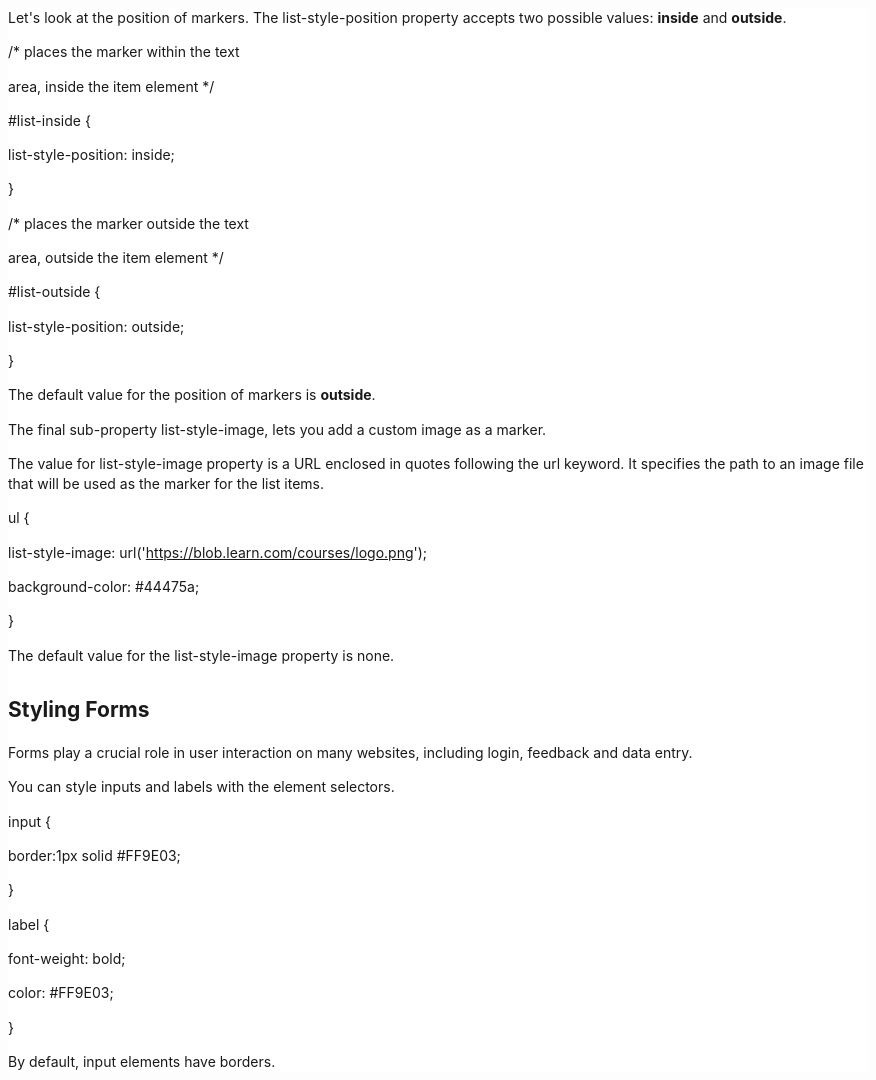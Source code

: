 Let's look at the position of markers. The list-style-position property accepts two possible values: **inside** and **outside**.

/\* places the marker within the text

area, inside the item element \*/

#list-inside {

list-style-position: inside;

}

/\* places the marker outside the text

area, outside the item element \*/

#list-outside {

list-style-position: outside;

}

The default value for the position of markers is **outside**.

The final sub-property list-style-image, lets you add a custom image as a marker.

The value for list-style-image property is a URL enclosed in quotes following the url keyword. It specifies the path to an image file that will be used as the marker for the list items.

ul {

list-style-image: url('https://blob.learn.com/courses/logo.png');

background-color: #44475a;

}

The default value for the list-style-image property is none.

## Styling Forms

Forms play a crucial role in user interaction on many websites, including login, feedback and data entry.

You can style inputs and labels with the element selectors.

input {

border:1px solid #FF9E03;

}

label {

font-weight: bold;

color: #FF9E03;

}

By default, input elements have borders.
